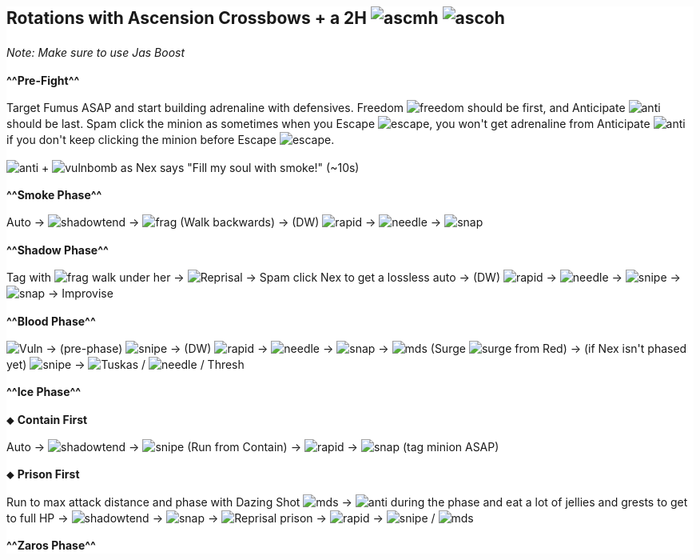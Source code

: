 </div>


</div></div></div></div></div></div></div></div></div></div></div></div>   




## Rotations with Ascension Crossbows + a 2H <img title="ascmh" class="d-emoji" alt="ascmh" src="https://cdn.discordapp.com/emojis/513190158468775936.png?v=1"> <img title="ascoh" class="d-emoji" alt="ascoh" src="https://cdn.discordapp.com/emojis/513190159362031631.png?v=1">


*Note: Make sure to use Jas Boost*


**^^Pre-Fight^^**

Target Fumus ASAP and start building adrenaline with defensives. Freedom <img title="freedom" class="d-emoji" alt="freedom" src="https://cdn.discordapp.com/emojis/535541258240786434.png?v=1"> should be first, and Anticipate <img title="anti" class="d-emoji" alt="anti" src="https://cdn.discordapp.com/emojis/535541306475151390.png?v=1"> should be last. Spam click the minion as sometimes when you Escape <img title="escape" class="d-emoji" alt="escape" src="https://cdn.discordapp.com/emojis/535541258832052231.png?v=1">, you won't get adrenaline from Anticipate <img title="anti" class="d-emoji" alt="anti" src="https://cdn.discordapp.com/emojis/535541306475151390.png?v=1"> if you don't keep clicking the minion before Escape <img title="escape" class="d-emoji" alt="escape" src="https://cdn.discordapp.com/emojis/535541258832052231.png?v=1">.



<img title="anti" class="d-emoji" alt="anti" src="https://cdn.discordapp.com/emojis/535541306475151390.png?v=1"> + <img title="vulnbomb" class="d-emoji" alt="vulnbomb" src="https://cdn.discordapp.com/emojis/655341074235129858.png?v=1"> as Nex says "Fill my soul with smoke!" (~10s)


**^^Smoke Phase^^**

Auto → <img title="shadowtend" class="d-emoji" alt="shadowtend" src="https://cdn.discordapp.com/emojis/642713547142332416.png?v=1"> → <img title="frag" class="d-emoji" alt="frag" src="https://cdn.discordapp.com/emojis/535541273755385885.png?v=1"> (Walk backwards) → (DW) <img title="rapid" class="d-emoji" alt="rapid" src="https://cdn.discordapp.com/emojis/535541270521708566.png?v=1"> → <img title="needle" class="d-emoji" alt="needle" src="https://cdn.discordapp.com/emojis/535541259108876293.png?v=1"> → <img title="snap" class="d-emoji" alt="snap" src="https://cdn.discordapp.com/emojis/535534127131394088.png?v=1">



**^^Shadow Phase^^**

Tag with <img title="frag" class="d-emoji" alt="frag" src="https://cdn.discordapp.com/emojis/535541273755385885.png?v=1"> walk under her → <img title="Reprisal" class="d-emoji" alt="Reprisal" src="https://cdn.discordapp.com/emojis/513190159462694912.png?v=1"> → Spam click Nex to get a lossless auto → (DW) <img title="rapid" class="d-emoji" alt="rapid" src="https://cdn.discordapp.com/emojis/535541270521708566.png?v=1"> → <img title="needle" class="d-emoji" alt="needle" src="https://cdn.discordapp.com/emojis/535541259108876293.png?v=1"> → <img title="snipe" class="d-emoji" alt="snipe" src="https://cdn.discordapp.com/emojis/535541258425204770.png?v=1"> → <img title="snap" class="d-emoji" alt="snap" src="https://cdn.discordapp.com/emojis/535534127131394088.png?v=1"> → Improvise


**^^Blood Phase^^**

<img title="Vuln" class="d-emoji" alt="Vuln" src="https://cdn.discordapp.com/emojis/537349530551582720.png?v=1"> → (pre-phase) <img title="snipe" class="d-emoji" alt="snipe" src="https://cdn.discordapp.com/emojis/535541258425204770.png?v=1"> → (DW) <img title="rapid" class="d-emoji" alt="rapid" src="https://cdn.discordapp.com/emojis/535541270521708566.png?v=1"> → <img title="needle" class="d-emoji" alt="needle" src="https://cdn.discordapp.com/emojis/535541259108876293.png?v=1"> → <img title="snap" class="d-emoji" alt="snap" src="https://cdn.discordapp.com/emojis/535534127131394088.png?v=1"> → <img title="mds" class="d-emoji" alt="mds" src="https://cdn.discordapp.com/emojis/535541259033378827.png?v=1"> (Surge <img title="surge" class="d-emoji" alt="surge" src="https://cdn.discordapp.com/emojis/535533810004262912.png?v=1"> from Red) → (if Nex isn't phased yet) <img title="snipe" class="d-emoji" alt="snipe" src="https://cdn.discordapp.com/emojis/535541258425204770.png?v=1"> → <img title="Tuskas" class="d-emoji" alt="Tuskas" src="https://cdn.discordapp.com/emojis/513201065513058306.png?v=1"> / <img title="needle" class="d-emoji" alt="needle" src="https://cdn.discordapp.com/emojis/535541259108876293.png?v=1"> / Thresh


**^^Ice Phase^^**

⬥ **Contain First**

Auto → <img title="shadowtend" class="d-emoji" alt="shadowtend" src="https://cdn.discordapp.com/emojis/642713547142332416.png?v=1"> → <img title="snipe" class="d-emoji" alt="snipe" src="https://cdn.discordapp.com/emojis/535541258425204770.png?v=1"> (Run from Contain) → <img title="rapid" class="d-emoji" alt="rapid" src="https://cdn.discordapp.com/emojis/535541270521708566.png?v=1"> → <img title="snap" class="d-emoji" alt="snap" src="https://cdn.discordapp.com/emojis/535534127131394088.png?v=1"> (tag minion ASAP)



⬥ **Prison First**

Run to max attack distance and phase with Dazing Shot <img title="mds" class="d-emoji" alt="mds" src="https://cdn.discordapp.com/emojis/535541259033378827.png?v=1"> → <img title="anti" class="d-emoji" alt="anti" src="https://cdn.discordapp.com/emojis/535541306475151390.png?v=1"> during the phase and eat a lot of jellies and grests to get to full HP → <img title="shadowtend" class="d-emoji" alt="shadowtend" src="https://cdn.discordapp.com/emojis/642713547142332416.png?v=1"> → <img title="snap" class="d-emoji" alt="snap" src="https://cdn.discordapp.com/emojis/535534127131394088.png?v=1"> → <img title="Reprisal" class="d-emoji" alt="Reprisal" src="https://cdn.discordapp.com/emojis/513190159462694912.png?v=1"> prison → <img title="rapid" class="d-emoji" alt="rapid" src="https://cdn.discordapp.com/emojis/535541270521708566.png?v=1"> → <img title="snipe" class="d-emoji" alt="snipe" src="https://cdn.discordapp.com/emojis/535541258425204770.png?v=1"> / <img title="mds" class="d-emoji" alt="mds" src="https://cdn.discordapp.com/emojis/535541259033378827.png?v=1">


**^^Zaros Phase^^**
